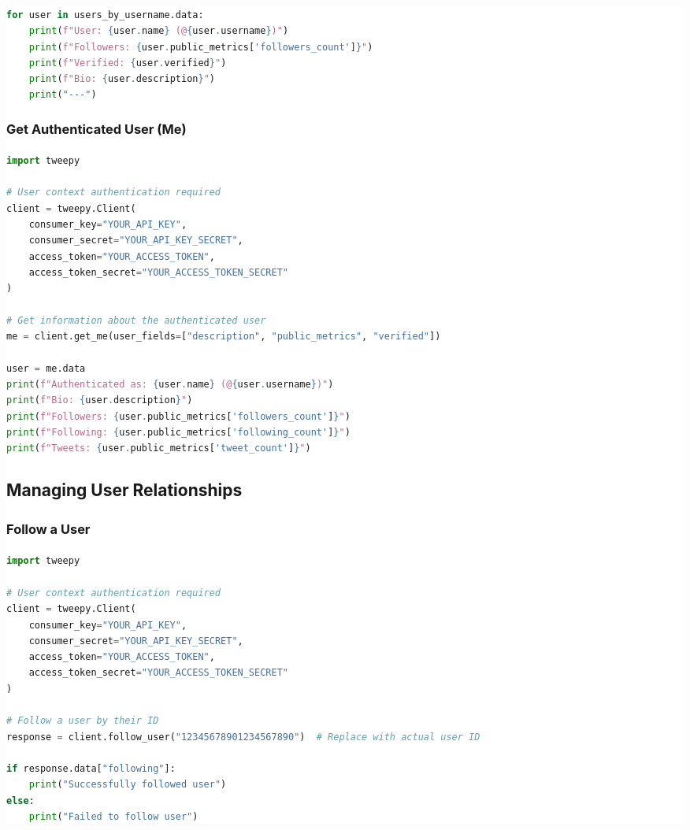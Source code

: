 ```python
for user in users_by_username.data:
    print(f"User: {user.name} (@{user.username})")
    print(f"Followers: {user.public_metrics['followers_count']}")
    print(f"Verified: {user.verified}")
    print(f"Bio: {user.description}")
    print("---")
```

### Get Authenticated User (Me)

```python
import tweepy

# User context authentication required
client = tweepy.Client(
    consumer_key="YOUR_API_KEY",
    consumer_secret="YOUR_API_KEY_SECRET",
    access_token="YOUR_ACCESS_TOKEN",
    access_token_secret="YOUR_ACCESS_TOKEN_SECRET"
)

# Get information about the authenticated user
me = client.get_me(user_fields=["description", "public_metrics", "verified"])

user = me.data
print(f"Authenticated as: {user.name} (@{user.username})")
print(f"Bio: {user.description}")
print(f"Followers: {user.public_metrics['followers_count']}")
print(f"Following: {user.public_metrics['following_count']}")
print(f"Tweets: {user.public_metrics['tweet_count']}")
```

## Managing User Relationships

### Follow a User

```python
import tweepy

# User context authentication required
client = tweepy.Client(
    consumer_key="YOUR_API_KEY",
    consumer_secret="YOUR_API_KEY_SECRET",
    access_token="YOUR_ACCESS_TOKEN",
    access_token_secret="YOUR_ACCESS_TOKEN_SECRET"
)

# Follow a user by their ID
response = client.follow_user("12345678901234567890")  # Replace with actual user ID

if response.data["following"]:
    print("Successfully followed user")
else:
    print("Failed to follow user")
```
